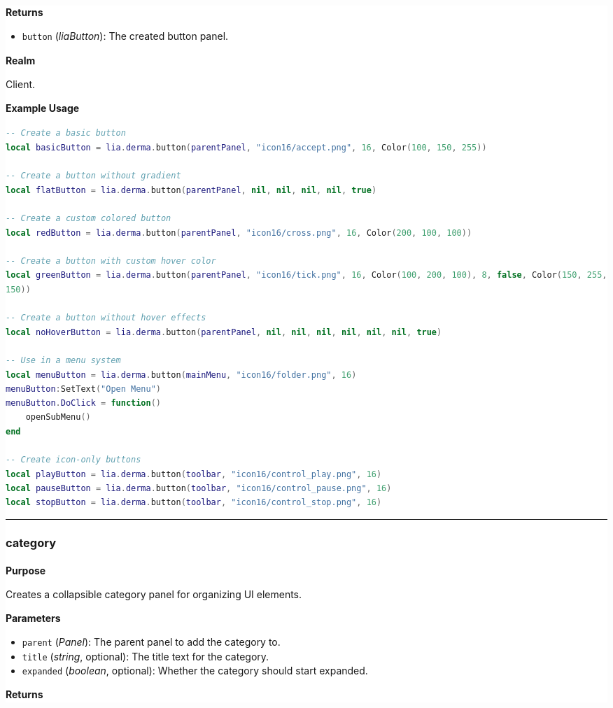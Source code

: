 **Returns**

* `button` (*liaButton*): The created button panel.

**Realm**

Client.

**Example Usage**

```lua
-- Create a basic button
local basicButton = lia.derma.button(parentPanel, "icon16/accept.png", 16, Color(100, 150, 255))

-- Create a button without gradient
local flatButton = lia.derma.button(parentPanel, nil, nil, nil, nil, true)

-- Create a custom colored button
local redButton = lia.derma.button(parentPanel, "icon16/cross.png", 16, Color(200, 100, 100))

-- Create a button with custom hover color
local greenButton = lia.derma.button(parentPanel, "icon16/tick.png", 16, Color(100, 200, 100), 8, false, Color(150, 255, 150))

-- Create a button without hover effects
local noHoverButton = lia.derma.button(parentPanel, nil, nil, nil, nil, nil, nil, true)

-- Use in a menu system
local menuButton = lia.derma.button(mainMenu, "icon16/folder.png", 16)
menuButton:SetText("Open Menu")
menuButton.DoClick = function()
    openSubMenu()
end

-- Create icon-only buttons
local playButton = lia.derma.button(toolbar, "icon16/control_play.png", 16)
local pauseButton = lia.derma.button(toolbar, "icon16/control_pause.png", 16)
local stopButton = lia.derma.button(toolbar, "icon16/control_stop.png", 16)
```

---

### category

**Purpose**

Creates a collapsible category panel for organizing UI elements.

**Parameters**

* `parent` (*Panel*): The parent panel to add the category to.
* `title` (*string*, optional): The title text for the category.
* `expanded` (*boolean*, optional): Whether the category should start expanded.

**Returns**

